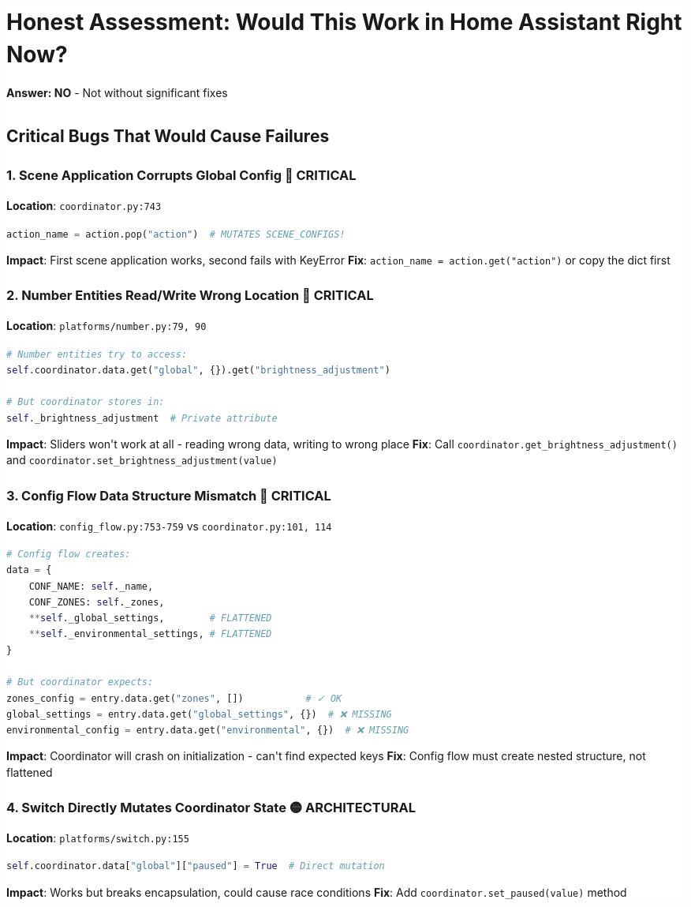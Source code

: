 # Honest Assessment: Would This Work in Home Assistant Right Now?

**Answer: NO** - Not without significant fixes

## Critical Bugs That Would Cause Failures

### 1. **Scene Application Corrupts Global Config** 🔴 CRITICAL
**Location**: `coordinator.py:743`
```python
action_name = action.pop("action")  # MUTATES SCENE_CONFIGS!
```
**Impact**: First scene application works, second fails with KeyError
**Fix**: `action_name = action.get("action")` or copy the dict first

### 2. **Number Entities Read/Write Wrong Location** 🔴 CRITICAL
**Location**: `platforms/number.py:79, 90`
```python
# Number entities try to access:
self.coordinator.data.get("global", {}).get("brightness_adjustment")

# But coordinator stores in:
self._brightness_adjustment  # Private attribute
```
**Impact**: Sliders won't work at all - reading wrong data, writing to wrong place
**Fix**: Call `coordinator.get_brightness_adjustment()` and `coordinator.set_brightness_adjustment(value)`

### 3. **Config Flow Data Structure Mismatch** 🔴 CRITICAL
**Location**: `config_flow.py:753-759` vs `coordinator.py:101, 114`
```python
# Config flow creates:
data = {
    CONF_NAME: self._name,
    CONF_ZONES: self._zones,
    **self._global_settings,        # FLATTENED
    **self._environmental_settings, # FLATTENED
}

# But coordinator expects:
zones_config = entry.data.get("zones", [])           # ✓ OK
global_settings = entry.data.get("global_settings", {})  # ❌ MISSING
environmental_config = entry.data.get("environmental", {})  # ❌ MISSING
```
**Impact**: Coordinator will crash on initialization - can't find expected keys
**Fix**: Config flow must create nested structure, not flattened

### 4. **Switch Directly Mutates Coordinator State** 🟡 ARCHITECTURAL
**Location**: `platforms/switch.py:155`
```python
self.coordinator.data["global"]["paused"] = True  # Direct mutation
```
**Impact**: Works but breaks encapsulation, could cause race conditions
**Fix**: Add `coordinator.set_paused(value)` method
